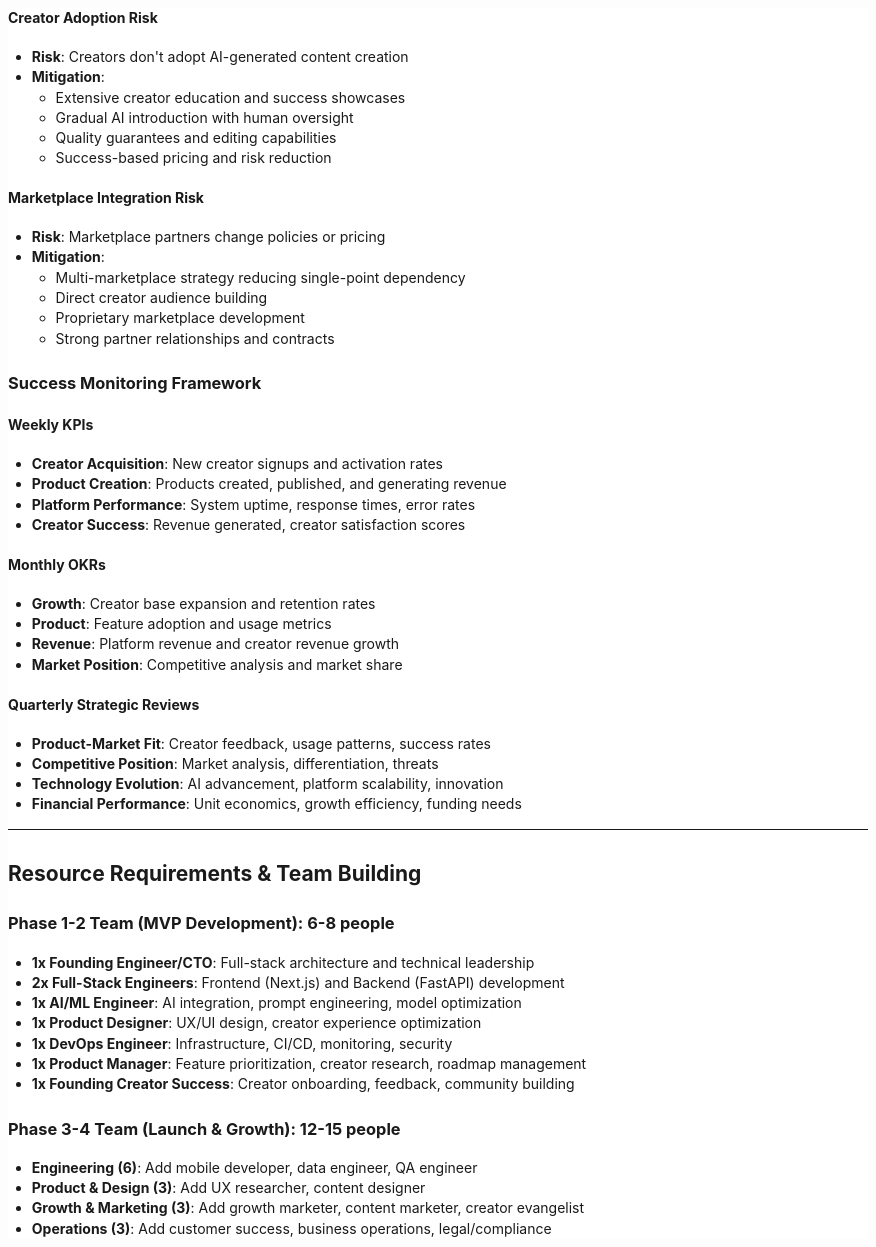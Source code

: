 #### Creator Adoption Risk
- **Risk**: Creators don't adopt AI-generated content creation
- **Mitigation**:
  - Extensive creator education and success showcases
  - Gradual AI introduction with human oversight
  - Quality guarantees and editing capabilities
  - Success-based pricing and risk reduction

#### Marketplace Integration Risk
- **Risk**: Marketplace partners change policies or pricing
- **Mitigation**:
  - Multi-marketplace strategy reducing single-point dependency
  - Direct creator audience building
  - Proprietary marketplace development
  - Strong partner relationships and contracts

### Success Monitoring Framework

#### Weekly KPIs
- **Creator Acquisition**: New creator signups and activation rates
- **Product Creation**: Products created, published, and generating revenue
- **Platform Performance**: System uptime, response times, error rates
- **Creator Success**: Revenue generated, creator satisfaction scores

#### Monthly OKRs
- **Growth**: Creator base expansion and retention rates
- **Product**: Feature adoption and usage metrics
- **Revenue**: Platform revenue and creator revenue growth
- **Market Position**: Competitive analysis and market share

#### Quarterly Strategic Reviews
- **Product-Market Fit**: Creator feedback, usage patterns, success rates
- **Competitive Position**: Market analysis, differentiation, threats
- **Technology Evolution**: AI advancement, platform scalability, innovation
- **Financial Performance**: Unit economics, growth efficiency, funding needs

---

## Resource Requirements & Team Building

### Phase 1-2 Team (MVP Development): 6-8 people
- **1x Founding Engineer/CTO**: Full-stack architecture and technical leadership
- **2x Full-Stack Engineers**: Frontend (Next.js) and Backend (FastAPI) development
- **1x AI/ML Engineer**: AI integration, prompt engineering, model optimization
- **1x Product Designer**: UX/UI design, creator experience optimization
- **1x DevOps Engineer**: Infrastructure, CI/CD, monitoring, security
- **1x Product Manager**: Feature prioritization, creator research, roadmap management
- **1x Founding Creator Success**: Creator onboarding, feedback, community building

### Phase 3-4 Team (Launch & Growth): 12-15 people
- **Engineering (6)**: Add mobile developer, data engineer, QA engineer
- **Product & Design (3)**: Add UX researcher, content designer
- **Growth & Marketing (3)**: Add growth marketer, content marketer, creator evangelist
- **Operations (3)**: Add customer success, business operations, legal/compliance
